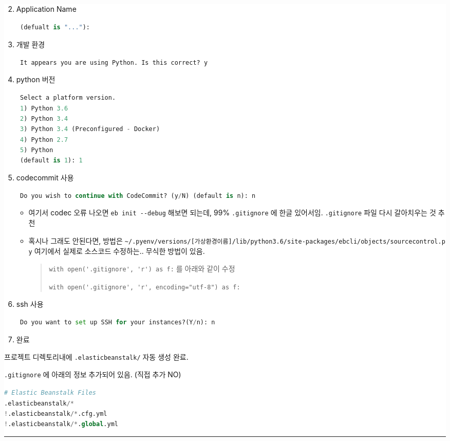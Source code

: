2. Application Name

   ```python
    (defualt is "..."): 
   ```

3. 개발 환경

   ```python
    It appears you are using Python. Is this correct? y
   ```

4. python 버전

   ```python
    Select a platform version.
    1) Python 3.6
    2) Python 3.4
    3) Python 3.4 (Preconfigured - Docker)
    4) Python 2.7
    5) Python
    (default is 1): 1
   ```

5. codecommit 사용

   ```python
    Do you wish to continue with CodeCommit? (y/N) (default is n): n
   ```

   - 여기서 codec 오류 나오면 `eb init --debug` 해보면 되는데, 99% `.gitignore` 에 한글 있어서임. `.gitignore` 파일 다시 갈아치우는 것 추천

   - 혹시나 그래도 안된다면, 방법은 `~/.pyenv/versions/[가상환경이름]/lib/python3.6/site-packages/ebcli/objects/sourcecontrol.py` 여기에서 실제로 소스코드 수정하는.. 무식한 방법이 있음.

     > `with open('.gitignore', 'r') as f:` 를 아래와 같이 수정
     >
     > `with open('.gitignore', 'r', encoding="utf-8") as f:`

6. ssh 사용

   ```python
    Do you want to set up SSH for your instances?(Y/n): n
   ```

7. 완료

프로젝트 디렉토리내에 `.elasticbeanstalk/` 자동 생성 완료.

`.gitignore` 에 아래의 정보 추가되어 있음. (직접 추가 NO)

```python
# Elastic Beanstalk Files
.elasticbeanstalk/*
!.elasticbeanstalk/*.cfg.yml
!.elasticbeanstalk/*.global.yml
```

------
